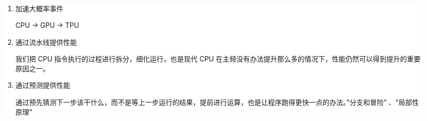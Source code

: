 1. 加速大概率事件

    CPU -> GPU -> TPU

2. 通过流水线提供性能

    我们把 CPU 指令执行的过程进行拆分，细化运行，也是现代 CPU 在主频没有办法提升那么多的情况下，性能仍然可以得到提升的重要原因之一。

3. 通过预测提供性能

    通过预先猜测下一步该干什么，而不是等上一步运行的结果，提前进行运算，也是让程序跑得更快一点的办法。”分支和冒险” 、“局部性原理"














